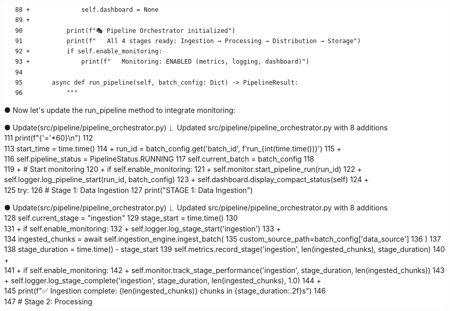        88 +              self.dashboard = None
       89 +  
       90            print(f"🎭 Pipeline Orchestrator initialized")
       91            print(f"   All 4 stages ready: Ingestion → Processing → Distribution → Storage")
       92 +          if self.enable_monitoring:
       93 +              print(f"   Monitoring: ENABLED (metrics, logging, dashboard)")
       94    
       95        async def run_pipeline(self, batch_config: Dict) -> PipelineResult:
       96            """

● Now let's update the run_pipeline method to integrate monitoring:

● Update(src/pipeline/pipeline_orchestrator.py)
  ⎿  Updated src/pipeline/pipeline_orchestrator.py with 8 additions                   
       111            print(f"{'='*60}\n")
       112    
       113            start_time = time.time()
       114 +          run_id = batch_config.get('batch_id', f'run_{int(time.time())}')
       115 +  
       116            self.pipeline_status = PipelineStatus.RUNNING
       117            self.current_batch = batch_config
       118    
       119 +          # Start monitoring
       120 +          if self.enable_monitoring:
       121 +              self.monitor.start_pipeline_run(run_id)
       122 +              self.logger.log_pipeline_start(run_id, batch_config)
       123 +              self.dashboard.display_compact_status(self)
       124 +  
       125            try:
       126                # Stage 1: Data Ingestion
       127                print("STAGE 1: Data Ingestion")

● Update(src/pipeline/pipeline_orchestrator.py)
  ⎿  Updated src/pipeline/pipeline_orchestrator.py with 8 additions                                                  
       128                self.current_stage = "ingestion"
       129                stage_start = time.time()
       130    
       131 +              if self.enable_monitoring:
       132 +                  self.logger.log_stage_start('ingestion')
       133 +  
       134                ingested_chunks = await self.ingestion_engine.ingest_batch(
       135                    custom_source_path=batch_config['data_source']
       136                )
       137    
       138                stage_duration = time.time() - stage_start
       139                self.metrics.record_stage('ingestion', len(ingested_chunks), stage_duration)
       140 +  
       141 +              if self.enable_monitoring:
       142 +                  self.monitor.track_stage_performance('ingestion', stage_duration, len(ingested_chunks))
       143 +                  self.logger.log_stage_complete('ingestion', stage_duration, len(ingested_chunks), 1.0)
       144 +  
       145                print(f"✅ Ingestion complete: {len(ingested_chunks)} chunks in {stage_duration:.2f}s")
       146    
       147                # Stage 2: Processing
